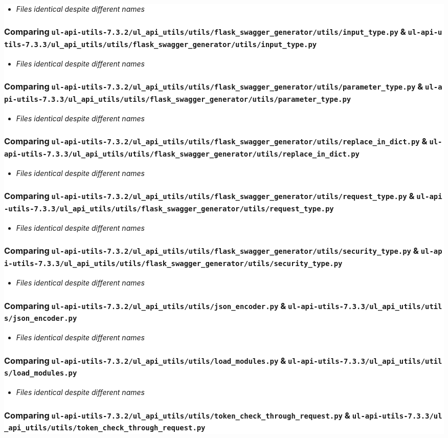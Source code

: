  * *Files identical despite different names*

### Comparing `ul-api-utils-7.3.2/ul_api_utils/utils/flask_swagger_generator/utils/input_type.py` & `ul-api-utils-7.3.3/ul_api_utils/utils/flask_swagger_generator/utils/input_type.py`

 * *Files identical despite different names*

### Comparing `ul-api-utils-7.3.2/ul_api_utils/utils/flask_swagger_generator/utils/parameter_type.py` & `ul-api-utils-7.3.3/ul_api_utils/utils/flask_swagger_generator/utils/parameter_type.py`

 * *Files identical despite different names*

### Comparing `ul-api-utils-7.3.2/ul_api_utils/utils/flask_swagger_generator/utils/replace_in_dict.py` & `ul-api-utils-7.3.3/ul_api_utils/utils/flask_swagger_generator/utils/replace_in_dict.py`

 * *Files identical despite different names*

### Comparing `ul-api-utils-7.3.2/ul_api_utils/utils/flask_swagger_generator/utils/request_type.py` & `ul-api-utils-7.3.3/ul_api_utils/utils/flask_swagger_generator/utils/request_type.py`

 * *Files identical despite different names*

### Comparing `ul-api-utils-7.3.2/ul_api_utils/utils/flask_swagger_generator/utils/security_type.py` & `ul-api-utils-7.3.3/ul_api_utils/utils/flask_swagger_generator/utils/security_type.py`

 * *Files identical despite different names*

### Comparing `ul-api-utils-7.3.2/ul_api_utils/utils/json_encoder.py` & `ul-api-utils-7.3.3/ul_api_utils/utils/json_encoder.py`

 * *Files identical despite different names*

### Comparing `ul-api-utils-7.3.2/ul_api_utils/utils/load_modules.py` & `ul-api-utils-7.3.3/ul_api_utils/utils/load_modules.py`

 * *Files identical despite different names*

### Comparing `ul-api-utils-7.3.2/ul_api_utils/utils/token_check_through_request.py` & `ul-api-utils-7.3.3/ul_api_utils/utils/token_check_through_request.py`
